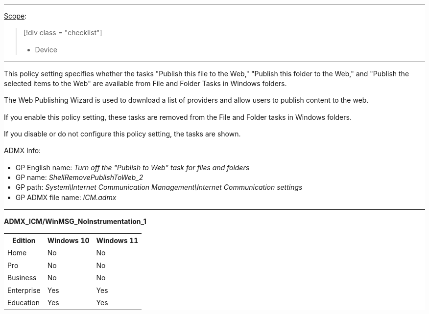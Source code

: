 
<hr/>


[Scope](./policy-configuration-service-provider.md#policy-scope):

> [!div class = "checklist"]
> * Device

<hr/>



This policy setting specifies whether the tasks "Publish this file to the Web," "Publish this folder to the Web," and "Publish the selected items to the Web" are available from File and Folder Tasks in Windows folders.

The Web Publishing Wizard is used to download a list of providers and allow users to publish content to the web.

If you enable this policy setting, these tasks are removed from the File and Folder tasks in Windows folders.

If you disable or do not configure this policy setting, the tasks are shown.





ADMX Info:  
-   GP English name: *Turn off the "Publish to Web" task for files and folders*
-   GP name: *ShellRemovePublishToWeb_2*
-   GP path: *System\Internet Communication Management\Internet Communication settings*
-   GP ADMX file name: *ICM.admx*



<hr/>


<a href="" id="admx-icm-winmsg_noinstrumentation-1"></a>**ADMX_ICM/WinMSG_NoInstrumentation_1**  


<table>
<tr>
    <th>Edition</th>
    <th>Windows 10</th>
    <th>Windows 11</th>
</tr>
<tr>
    <td>Home</td>
    <td>No</td>
    <td>No</td>
</tr>
<tr>
    <td>Pro</td>
    <td>No</td>
    <td>No</td>
</tr>
<tr>
    <td>Business</td>
    <td>No</td>
    <td>No</td>
</tr>
<tr>
    <td>Enterprise</td>
    <td>Yes</td>
    <td>Yes</td>
</tr>
<tr>
    <td>Education</td>
    <td>Yes</td>
    <td>Yes</td>
</tr>